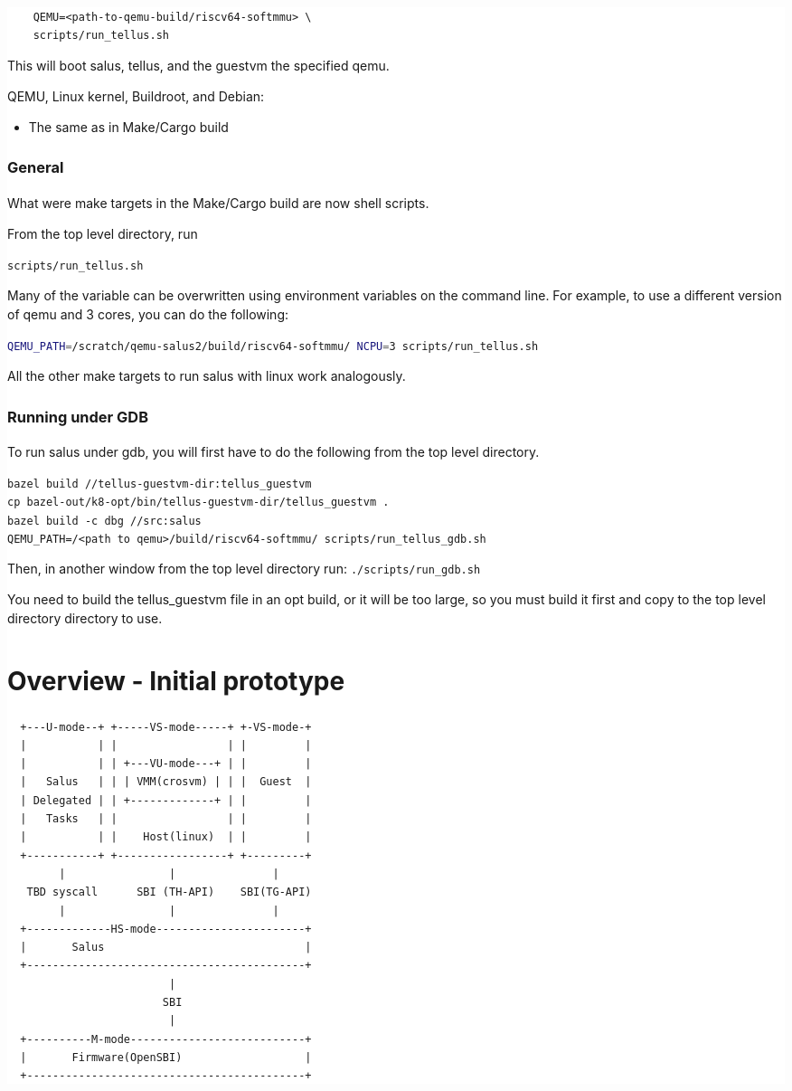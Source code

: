 ```
    QEMU=<path-to-qemu-build/riscv64-softmmu> \
    scripts/run_tellus.sh
```

This will boot salus, tellus, and the guestvm the specified qemu.

QEMU, Linux kernel, Buildroot, and Debian:
- The same as in Make/Cargo build

### General


What were make targets in the Make/Cargo build are now shell scripts.

From the top level directory, run
```bash
scripts/run_tellus.sh
```

Many of the variable can be overwritten using environment variables on the
command line. For example, to use a different version of qemu and 3 cores,
you can do the following:
```bash
QEMU_PATH=/scratch/qemu-salus2/build/riscv64-softmmu/ NCPU=3 scripts/run_tellus.sh
```

All the other make targets to run salus with linux work analogously. 

### Running under GDB

To run salus under gdb, you will first have to do the following
from the top level directory.

```base
bazel build //tellus-guestvm-dir:tellus_guestvm
cp bazel-out/k8-opt/bin/tellus-guestvm-dir/tellus_guestvm .
bazel build -c dbg //src:salus
QEMU_PATH=/<path to qemu>/build/riscv64-softmmu/ scripts/run_tellus_gdb.sh
```
Then, in another window from the top level directory run: `./scripts/run_gdb.sh`

You need to build the tellus_guestvm file in an opt build, or it will
be too large, so you must build it first and copy to the top level directory
directory to use.

# Overview - Initial prototype

```
  +---U-mode--+ +-----VS-mode-----+ +-VS-mode-+
  |           | |                 | |         |
  |           | | +---VU-mode---+ | |         |
  |   Salus   | | | VMM(crosvm) | | |  Guest  |
  | Delegated | | +-------------+ | |         |
  |   Tasks   | |                 | |         |
  |           | |    Host(linux)  | |         |
  +-----------+ +-----------------+ +---------+
        |                |               |
   TBD syscall      SBI (TH-API)    SBI(TG-API)
        |                |               |
  +-------------HS-mode-----------------------+
  |       Salus                               |
  +-------------------------------------------+
                         |
                        SBI
                         |
  +----------M-mode---------------------------+
  |       Firmware(OpenSBI)                   |
  +-------------------------------------------+
```